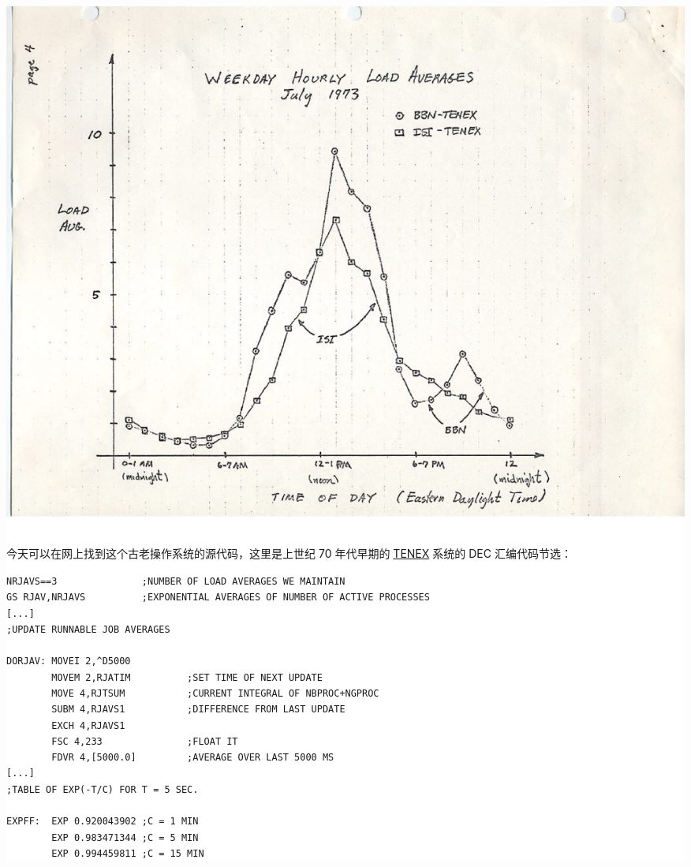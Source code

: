 <img src="images/rfc546.png" title="" alt="source: https://tools.ietf.org/html/rfc546" data-align="center">

今天可以在网上找到这个古老操作系统的源代码，这里是上世纪 70 年代早期的 [TENEX](https://github.com/PDP-10/tenex) 系统的 DEC 汇编代码节选：

```asm6502
NRJAVS==3               ;NUMBER OF LOAD AVERAGES WE MAINTAIN
GS RJAV,NRJAVS          ;EXPONENTIAL AVERAGES OF NUMBER OF ACTIVE PROCESSES
[...]
;UPDATE RUNNABLE JOB AVERAGES

DORJAV: MOVEI 2,^D5000
        MOVEM 2,RJATIM          ;SET TIME OF NEXT UPDATE
        MOVE 4,RJTSUM           ;CURRENT INTEGRAL OF NBPROC+NGPROC
        SUBM 4,RJAVS1           ;DIFFERENCE FROM LAST UPDATE
        EXCH 4,RJAVS1
        FSC 4,233               ;FLOAT IT
        FDVR 4,[5000.0]         ;AVERAGE OVER LAST 5000 MS
[...]
;TABLE OF EXP(-T/C) FOR T = 5 SEC.

EXPFF:  EXP 0.920043902 ;C = 1 MIN
        EXP 0.983471344 ;C = 5 MIN
        EXP 0.994459811 ;C = 15 MIN
```
